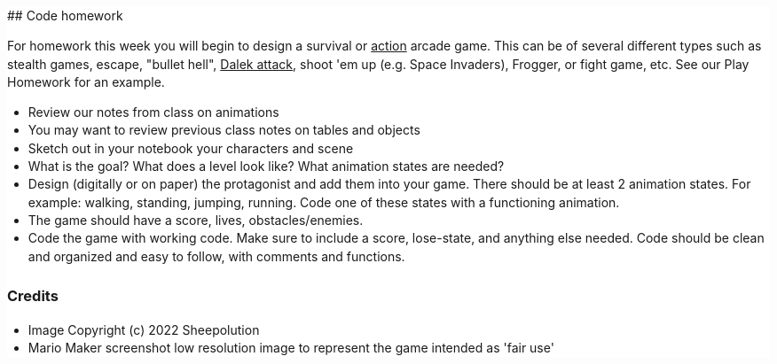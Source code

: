 </div>

<div class="readings" markdown="1">
## Code homework

For homework this week you will begin to design a survival or [action](https://en.wikipedia.org/wiki/Action_game) arcade game. This can be of several different types such as stealth games, escape, "bullet hell", [Dalek attack](https://en.wikipedia.org/wiki/Dalek_Attack), shoot 'em up (e.g. Space Invaders), Frogger, or fight game, etc. See our Play Homework for an example.

* Review our notes from class on animations
* You may want to review previous class notes on tables and objects
* Sketch out in your notebook your characters and scene
* What is the goal? What does a level look like? What animation states are needed?
* Design (digitally or on paper) the protagonist and add them into your game. There should be at least 2 animation states. For example: walking, standing, jumping, running. Code one of these states with a functioning animation.
* The game should have a score, lives, obstacles/enemies. 
* Code the game with working code. Make sure to include a score, lose-state, and anything else needed. Code should be clean and organized and easy to follow, with comments and functions.

### Credits

* Image Copyright (c) 2022 Sheepolution
* Mario Maker screenshot low resolution image to represent the game intended as 'fair use'

</div>


